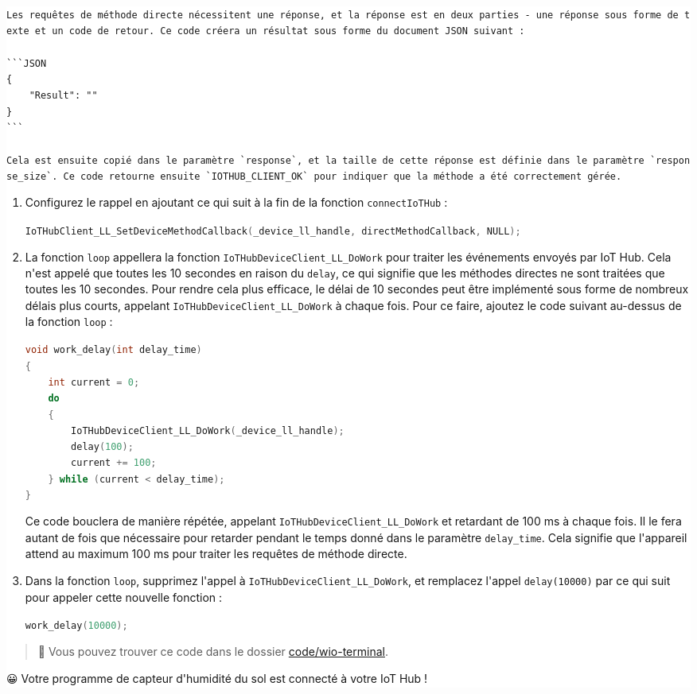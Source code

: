    Les requêtes de méthode directe nécessitent une réponse, et la réponse est en deux parties - une réponse sous forme de texte et un code de retour. Ce code créera un résultat sous forme du document JSON suivant :

    ```JSON
    {
        "Result": ""
    }
    ```

    Cela est ensuite copié dans le paramètre `response`, et la taille de cette réponse est définie dans le paramètre `response_size`. Ce code retourne ensuite `IOTHUB_CLIENT_OK` pour indiquer que la méthode a été correctement gérée.

1. Configurez le rappel en ajoutant ce qui suit à la fin de la fonction `connectIoTHub` :

    ```cpp
    IoTHubClient_LL_SetDeviceMethodCallback(_device_ll_handle, directMethodCallback, NULL);
    ```

1. La fonction `loop` appellera la fonction `IoTHubDeviceClient_LL_DoWork` pour traiter les événements envoyés par IoT Hub. Cela n'est appelé que toutes les 10 secondes en raison du `delay`, ce qui signifie que les méthodes directes ne sont traitées que toutes les 10 secondes. Pour rendre cela plus efficace, le délai de 10 secondes peut être implémenté sous forme de nombreux délais plus courts, appelant `IoTHubDeviceClient_LL_DoWork` à chaque fois. Pour ce faire, ajoutez le code suivant au-dessus de la fonction `loop` :

    ```cpp
    void work_delay(int delay_time)
    {
        int current = 0;
        do
        {
            IoTHubDeviceClient_LL_DoWork(_device_ll_handle);
            delay(100);
            current += 100;
        } while (current < delay_time);
    }
    ```

    Ce code bouclera de manière répétée, appelant `IoTHubDeviceClient_LL_DoWork` et retardant de 100 ms à chaque fois. Il le fera autant de fois que nécessaire pour retarder pendant le temps donné dans le paramètre `delay_time`. Cela signifie que l'appareil attend au maximum 100 ms pour traiter les requêtes de méthode directe.

1. Dans la fonction `loop`, supprimez l'appel à `IoTHubDeviceClient_LL_DoWork`, et remplacez l'appel `delay(10000)` par ce qui suit pour appeler cette nouvelle fonction :

    ```cpp
    work_delay(10000);
    ```

> 💁 Vous pouvez trouver ce code dans le dossier [code/wio-terminal](../../../../../2-farm/lessons/4-migrate-your-plant-to-the-cloud/code/wio-terminal).

😀 Votre programme de capteur d'humidité du sol est connecté à votre IoT Hub !
